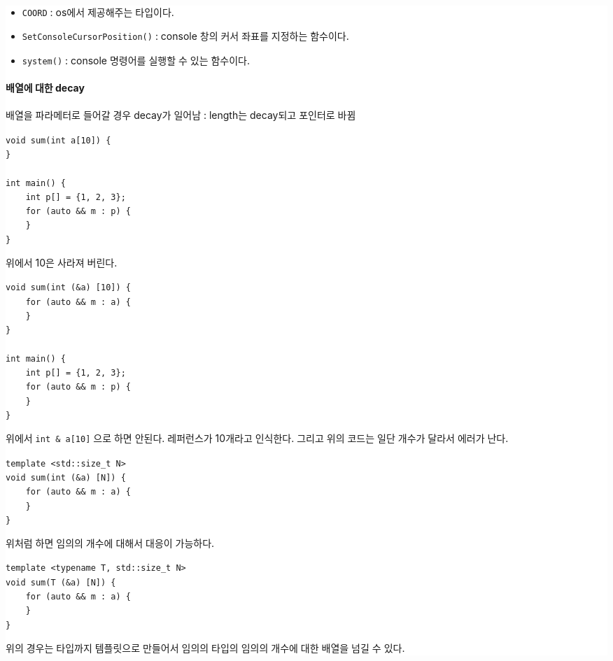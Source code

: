 * `COORD` : os에서 제공해주는 타입이다.

* `SetConsoleCursorPosition()` : console 창의 커서 좌표를 지정하는 함수이다.

* `system()` : console 명령어를 실행할 수 있는 함수이다. 

#### 배열에 대한 decay

배열을 파라메터로 들어갈 경우 decay가 일어남 : length는 decay되고 포인터로 바뀜

```
void sum(int a[10]) {
}

int main() {
	int p[] = {1, 2, 3};
	for (auto && m : p) {
	}
}
```

위에서 10은 사라져 버린다. 

```
void sum(int (&a) [10]) {
	for (auto && m : a) {
	}
}

int main() {
	int p[] = {1, 2, 3};
	for (auto && m : p) {
	}
}
```

위에서 `int & a[10]` 으로 하면 안된다. 레퍼런스가 10개라고 인식한다. 
그리고 위의 코드는 일단 개수가 달라서 에러가 난다.

```
template <std::size_t N>
void sum(int (&a) [N]) {
	for (auto && m : a) {
	}
}
```

위처럼 하면 임의의 개수에 대해서 대응이 가능하다.

```
template <typename T, std::size_t N>
void sum(T (&a) [N]) {
	for (auto && m : a) {
	}
}
```

위의 경우는 타입까지 템플릿으로 만들어서 임의의 타입의 임의의 개수에 대한 배열을 넘길 수 있다.
